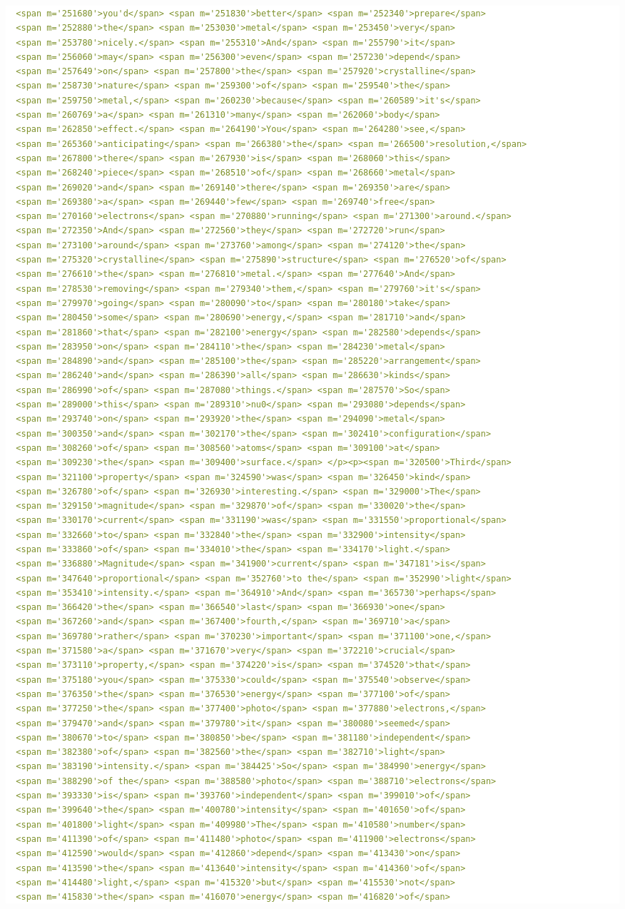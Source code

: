 ```yaml
  <span m='251680'>you'd</span> <span m='251830'>better</span> <span m='252340'>prepare</span>
  <span m='252880'>the</span> <span m='253030'>metal</span> <span m='253450'>very</span>
  <span m='253780'>nicely.</span> <span m='255310'>And</span> <span m='255790'>it</span>
  <span m='256060'>may</span> <span m='256300'>even</span> <span m='257230'>depend</span>
  <span m='257649'>on</span> <span m='257800'>the</span> <span m='257920'>crystalline</span>
  <span m='258730'>nature</span> <span m='259300'>of</span> <span m='259540'>the</span>
  <span m='259750'>metal,</span> <span m='260230'>because</span> <span m='260589'>it's</span>
  <span m='260769'>a</span> <span m='261310'>many</span> <span m='262060'>body</span>
  <span m='262850'>effect.</span> <span m='264190'>You</span> <span m='264280'>see,</span>
  <span m='265360'>anticipating</span> <span m='266380'>the</span> <span m='266500'>resolution,</span>
  <span m='267800'>there</span> <span m='267930'>is</span> <span m='268060'>this</span>
  <span m='268240'>piece</span> <span m='268510'>of</span> <span m='268660'>metal</span>
  <span m='269020'>and</span> <span m='269140'>there</span> <span m='269350'>are</span>
  <span m='269380'>a</span> <span m='269440'>few</span> <span m='269740'>free</span>
  <span m='270160'>electrons</span> <span m='270880'>running</span> <span m='271300'>around.</span>
  <span m='272350'>And</span> <span m='272560'>they</span> <span m='272720'>run</span>
  <span m='273100'>around</span> <span m='273760'>among</span> <span m='274120'>the</span>
  <span m='275320'>crystalline</span> <span m='275890'>structure</span> <span m='276520'>of</span>
  <span m='276610'>the</span> <span m='276810'>metal.</span> <span m='277640'>And</span>
  <span m='278530'>removing</span> <span m='279340'>them,</span> <span m='279760'>it's</span>
  <span m='279970'>going</span> <span m='280090'>to</span> <span m='280180'>take</span>
  <span m='280450'>some</span> <span m='280690'>energy,</span> <span m='281710'>and</span>
  <span m='281860'>that</span> <span m='282100'>energy</span> <span m='282580'>depends</span>
  <span m='283950'>on</span> <span m='284110'>the</span> <span m='284230'>metal</span>
  <span m='284890'>and</span> <span m='285100'>the</span> <span m='285220'>arrangement</span>
  <span m='286240'>and</span> <span m='286390'>all</span> <span m='286630'>kinds</span>
  <span m='286990'>of</span> <span m='287080'>things.</span> <span m='287570'>So</span>
  <span m='289000'>this</span> <span m='289310'>nu0</span> <span m='293080'>depends</span>
  <span m='293740'>on</span> <span m='293920'>the</span> <span m='294090'>metal</span>
  <span m='300350'>and</span> <span m='302170'>the</span> <span m='302410'>configuration</span>
  <span m='308260'>of</span> <span m='308560'>atoms</span> <span m='309100'>at</span>
  <span m='309230'>the</span> <span m='309400'>surface.</span> </p><p><span m='320500'>Third</span>
  <span m='321100'>property</span> <span m='324590'>was</span> <span m='326450'>kind</span>
  <span m='326780'>of</span> <span m='326930'>interesting.</span> <span m='329000'>The</span>
  <span m='329150'>magnitude</span> <span m='329870'>of</span> <span m='330020'>the</span>
  <span m='330170'>current</span> <span m='331190'>was</span> <span m='331550'>proportional</span>
  <span m='332660'>to</span> <span m='332840'>the</span> <span m='332900'>intensity</span>
  <span m='333860'>of</span> <span m='334010'>the</span> <span m='334170'>light.</span>
  <span m='336880'>Magnitude</span> <span m='341900'>current</span> <span m='347181'>is</span>
  <span m='347640'>proportional</span> <span m='352760'>to the</span> <span m='352990'>light</span>
  <span m='353410'>intensity.</span> <span m='364910'>And</span> <span m='365730'>perhaps</span>
  <span m='366420'>the</span> <span m='366540'>last</span> <span m='366930'>one</span>
  <span m='367260'>and</span> <span m='367400'>fourth,</span> <span m='369710'>a</span>
  <span m='369780'>rather</span> <span m='370230'>important</span> <span m='371100'>one,</span>
  <span m='371580'>a</span> <span m='371670'>very</span> <span m='372210'>crucial</span>
  <span m='373110'>property,</span> <span m='374220'>is</span> <span m='374520'>that</span>
  <span m='375180'>you</span> <span m='375330'>could</span> <span m='375540'>observe</span>
  <span m='376350'>the</span> <span m='376530'>energy</span> <span m='377100'>of</span>
  <span m='377250'>the</span> <span m='377400'>photo</span> <span m='377880'>electrons,</span>
  <span m='379470'>and</span> <span m='379780'>it</span> <span m='380080'>seemed</span>
  <span m='380670'>to</span> <span m='380850'>be</span> <span m='381180'>independent</span>
  <span m='382380'>of</span> <span m='382560'>the</span> <span m='382710'>light</span>
  <span m='383190'>intensity.</span> <span m='384425'>So</span> <span m='384990'>energy</span>
  <span m='388290'>of the</span> <span m='388580'>photo</span> <span m='388710'>electrons</span>
  <span m='393330'>is</span> <span m='393760'>independent</span> <span m='399010'>of</span>
  <span m='399640'>the</span> <span m='400780'>intensity</span> <span m='401650'>of</span>
  <span m='401800'>light</span> <span m='409980'>The</span> <span m='410580'>number</span>
  <span m='411390'>of</span> <span m='411480'>photo</span> <span m='411900'>electrons</span>
  <span m='412590'>would</span> <span m='412860'>depend</span> <span m='413430'>on</span>
  <span m='413590'>the</span> <span m='413640'>intensity</span> <span m='414360'>of</span>
  <span m='414480'>light,</span> <span m='415320'>but</span> <span m='415530'>not</span>
  <span m='415830'>the</span> <span m='416070'>energy</span> <span m='416820'>of</span>
```